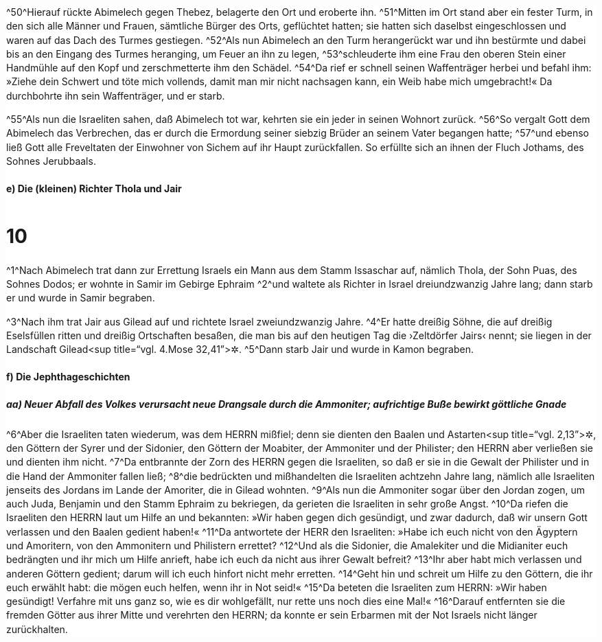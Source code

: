 ^50^Hierauf rückte Abimelech gegen Thebez, belagerte den Ort und eroberte ihn.
^51^Mitten im Ort stand aber ein fester Turm, in den sich alle Männer und Frauen, sämtliche Bürger des Orts, geflüchtet hatten; sie hatten sich daselbst eingeschlossen und waren auf das Dach des Turmes gestiegen.
^52^Als nun Abimelech an den Turm herangerückt war und ihn bestürmte und dabei bis an den Eingang des Turmes heranging, um Feuer an ihn zu legen,
^53^schleuderte ihm eine Frau den oberen Stein einer Handmühle auf den Kopf und zerschmetterte ihm den Schädel.
^54^Da rief er schnell seinen Waffenträger herbei und befahl ihm: »Ziehe dein Schwert und töte mich vollends, damit man mir nicht nachsagen kann, ein Weib habe mich umgebracht!« Da durchbohrte ihn sein Waffenträger, und er starb.

^55^Als nun die Israeliten sahen, daß Abimelech tot war, kehrten sie ein jeder in seinen Wohnort zurück.
^56^So vergalt Gott dem Abimelech das Verbrechen, das er durch die Ermordung seiner siebzig Brüder an seinem Vater begangen hatte;
^57^und ebenso ließ Gott alle Freveltaten der Einwohner von Sichem auf ihr Haupt zurückfallen. So erfüllte sich an ihnen der Fluch Jothams, des Sohnes Jerubbaals.

#### e) Die (kleinen) Richter Thola und Jair

# 10
^1^Nach Abimelech trat dann zur Errettung Israels ein Mann aus dem Stamm Issaschar auf, nämlich Thola, der Sohn Puas, des Sohnes Dodos; er wohnte in Samir im Gebirge Ephraim
^2^und waltete als Richter in Israel dreiundzwanzig Jahre lang; dann starb er und wurde in Samir begraben.

^3^Nach ihm trat Jair aus Gilead auf und richtete Israel zweiundzwanzig Jahre.
^4^Er hatte dreißig Söhne, die auf dreißig Eselsfüllen ritten und dreißig Ortschaften besaßen, die man bis auf den heutigen Tag die ›Zeltdörfer Jairs‹ nennt; sie liegen in der Landschaft Gilead<sup title=“vgl. 4.Mose 32,41”>&#x2732;</sup>.
^5^Dann starb Jair und wurde in Kamon begraben.

#### f) Die Jephthageschichten

##### aa) Neuer Abfall des Volkes verursacht neue Drangsale durch die Ammoniter; aufrichtige Buße bewirkt göttliche Gnade

^6^Aber die Israeliten taten wiederum, was dem HERRN mißfiel; denn sie dienten den Baalen und Astarten<sup title=“vgl. 2,13”>&#x2732;</sup>, den Göttern der Syrer und der Sidonier, den Göttern der Moabiter, der Ammoniter und der Philister; den HERRN aber verließen sie und dienten ihm nicht.
^7^Da entbrannte der Zorn des HERRN gegen die Israeliten, so daß er sie in die Gewalt der Philister und in die Hand der Ammoniter fallen ließ;
^8^die bedrückten und mißhandelten die Israeliten achtzehn Jahre lang, nämlich alle Israeliten jenseits des Jordans im Lande der Amoriter, die in Gilead wohnten.
^9^Als nun die Ammoniter sogar über den Jordan zogen, um auch Juda, Benjamin und den Stamm Ephraim zu bekriegen, da gerieten die Israeliten in sehr große Angst.
^10^Da riefen die Israeliten den HERRN laut um Hilfe an und bekannten: »Wir haben gegen dich gesündigt, und zwar dadurch, daß wir unsern Gott verlassen und den Baalen gedient haben!«
^11^Da antwortete der HERR den Israeliten: »Habe ich euch nicht von den Ägyptern und Amoritern, von den Ammonitern und Philistern errettet?
^12^Und als die Sidonier, die Amalekiter und die Midianiter euch bedrängten und ihr mich um Hilfe anrieft, habe ich euch da nicht aus ihrer Gewalt befreit?
^13^Ihr aber habt mich verlassen und anderen Göttern gedient; darum will ich euch hinfort nicht mehr erretten.
^14^Geht hin und schreit um Hilfe zu den Göttern, die ihr euch erwählt habt: die mögen euch helfen, wenn ihr in Not seid!«
^15^Da beteten die Israeliten zum HERRN: »Wir haben gesündigt! Verfahre mit uns ganz so, wie es dir wohlgefällt, nur rette uns noch dies eine Mal!«
^16^Darauf entfernten sie die fremden Götter aus ihrer Mitte und verehrten den HERRN; da konnte er sein Erbarmen mit der Not Israels nicht länger zurückhalten.
